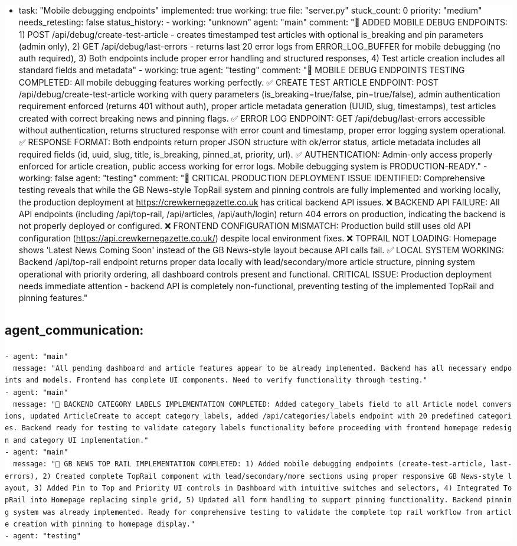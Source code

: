   - task: "Mobile debugging endpoints"
    implemented: true
    working: true
    file: "server.py"
    stuck_count: 0
    priority: "medium"
    needs_retesting: false
    status_history:
        - working: "unknown"
          agent: "main"
          comment: "📱 ADDED MOBILE DEBUG ENDPOINTS: 1) POST /api/debug/create-test-article - creates timestamped test articles with optional is_breaking and pin parameters (admin only), 2) GET /api/debug/last-errors - returns last 20 error logs from ERROR_LOG_BUFFER for mobile debugging (no auth required), 3) Both endpoints include proper error handling and structured responses, 4) Test article creation includes all standard fields and metadata"
        - working: true
          agent: "testing"
          comment: "📱 MOBILE DEBUG ENDPOINTS TESTING COMPLETED: All mobile debugging features working perfectly. ✅ CREATE TEST ARTICLE ENDPOINT: POST /api/debug/create-test-article working with query parameters (is_breaking=true/false, pin=true/false), admin authentication requirement enforced (returns 401 without auth), proper article metadata generation (UUID, slug, timestamps), test articles created with correct breaking news and pinning flags. ✅ ERROR LOG ENDPOINT: GET /api/debug/last-errors accessible without authentication, returns structured response with error count and timestamp, proper error logging system operational. ✅ RESPONSE FORMAT: Both endpoints return proper JSON structure with ok/error status, article metadata includes all required fields (id, uuid, slug, title, is_breaking, pinned_at, priority, url). ✅ AUTHENTICATION: Admin-only access properly enforced for article creation, public access working for error logs. Mobile debugging system is PRODUCTION-READY."
        - working: false
          agent: "testing"
          comment: "🚨 CRITICAL PRODUCTION DEPLOYMENT ISSUE IDENTIFIED: Comprehensive testing reveals that while the GB News-style TopRail system and pinning controls are fully implemented and working locally, the production deployment at https://crewkernegazette.co.uk has critical backend API issues. ❌ BACKEND API FAILURE: All API endpoints (including /api/top-rail, /api/articles, /api/auth/login) return 404 errors on production, indicating the backend is not properly deployed or configured. ❌ FRONTEND CONFIGURATION MISMATCH: Production build still uses old API configuration (https://api.crewkernegazette.co.uk/) despite local environment fixes. ❌ TOPRAIL NOT LOADING: Homepage shows 'Latest News Coming Soon' instead of the GB News-style layout because API calls fail. ✅ LOCAL SYSTEM WORKING: Backend /api/top-rail endpoint returns proper data locally with lead/secondary/more article structure, pinning system operational with priority ordering, all dashboard controls present and functional. CRITICAL ISSUE: Production deployment needs immediate attention - backend API is completely non-functional, preventing testing of the implemented TopRail and pinning features."

## agent_communication:
    - agent: "main"
      message: "All pending dashboard and article features appear to be already implemented. Backend has all necessary endpoints and models. Frontend has complete UI components. Need to verify functionality through testing."
    - agent: "main"
      message: "🔧 BACKEND CATEGORY LABELS IMPLEMENTATION COMPLETED: Added category_labels field to all Article model conversions, updated ArticleCreate to accept category_labels, added /api/categories/labels endpoint with 20 predefined categories. Backend ready for testing to validate category labels functionality before proceeding with frontend homepage redesign and category UI implementation."
    - agent: "main"
      message: "🚀 GB NEWS TOP RAIL IMPLEMENTATION COMPLETED: 1) Added mobile debugging endpoints (create-test-article, last-errors), 2) Created complete TopRail component with lead/secondary/more sections using proper responsive GB News-style layout, 3) Added Pin to Top and Priority UI controls in Dashboard with intuitive switches and selectors, 4) Integrated TopRail into Homepage replacing simple grid, 5) Updated all form handling to support pinning functionality. Backend pinning system was already implemented. Ready for comprehensive testing to validate the complete top rail workflow from article creation with pinning to homepage display."
    - agent: "testing"